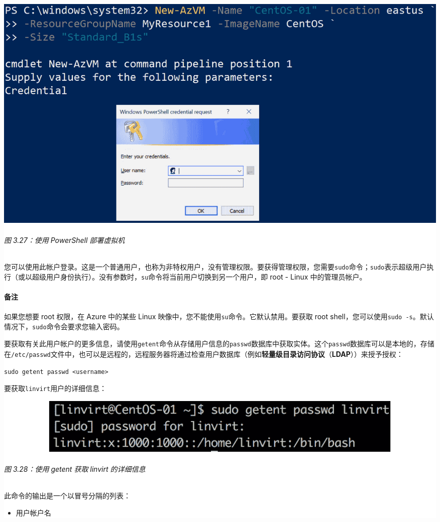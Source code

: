 ![使用 PowerShell 部署虚拟机](img/B15455_03_27.jpg)

###### 图 3.27：使用 PowerShell 部署虚拟机

您可以使用此帐户登录。这是一个普通用户，也称为非特权用户，没有管理权限。要获得管理权限，您需要`sudo`命令；`sudo`表示超级用户执行（或以超级用户身份执行）。没有参数时，`su`命令将当前用户切换到另一个用户，即 root - Linux 中的管理员帐户。

#### 备注

如果您想要 root 权限，在 Azure 中的某些 Linux 映像中，您不能使用`su`命令。它默认禁用。要获取 root shell，您可以使用`sudo -s`。默认情况下，`sudo`命令会要求您输入密码。

要获取有关此用户帐户的更多信息，请使用`getent`命令从存储用户信息的`passwd`数据库中获取实体。这个`passwd`数据库可以是本地的，存储在`/etc/passwd`文件中，也可以是远程的，远程服务器将通过检查用户数据库（例如**轻量级目录访问协议**（**LDAP**））来授予授权：

```
sudo getent passwd <username>
```

要获取`linvirt`用户的详细信息：

![使用 getent 获取 linvirt 的详细信息](img/B15455_03_28.jpg)

###### 图 3.28：使用 getent 获取 linvirt 的详细信息

此命令的输出是一个以冒号分隔的列表：

+   用户帐户名
